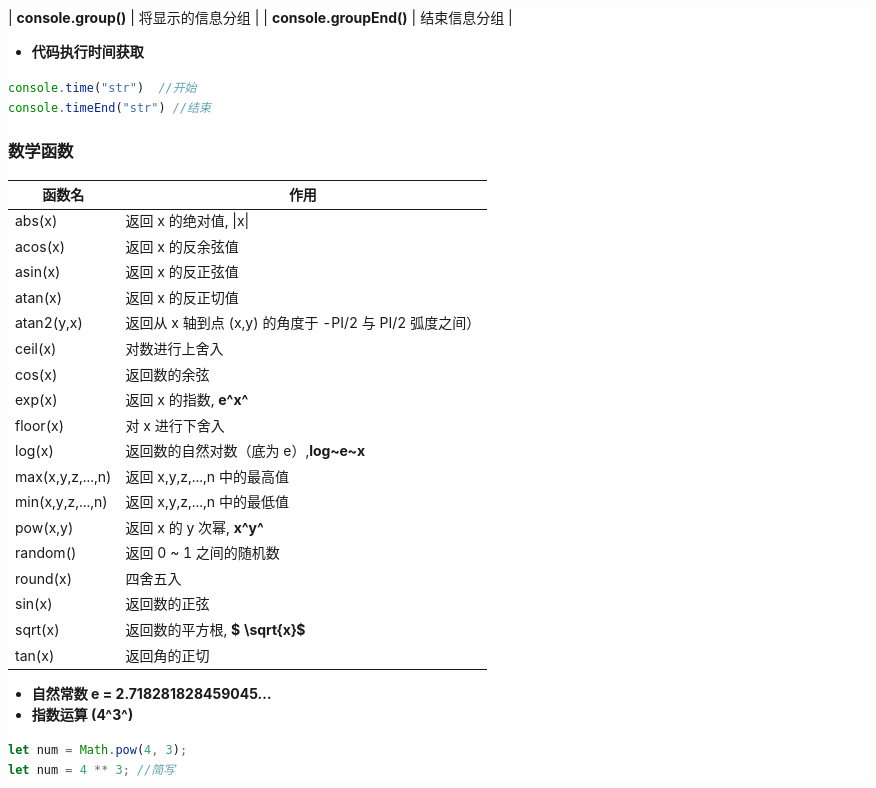| **console.group()**            | 将显示的信息分组                 |
| **console.groupEnd()**         | 结束信息分组                     |

- **代码执行时间获取**

```js
console.time("str")  //开始
console.timeEnd("str") //结束
```

### 数学函数

| 函数名           | 作用                                                    |
| ---------------- | ------------------------------------------------------- |
| abs(x)           | 返回 x 的绝对值, \|x\|                                  |
| acos(x)          | 返回 x 的反余弦值                                       |
| asin(x)          | 返回 x 的反正弦值                                       |
| atan(x)          | 返回 x 的反正切值                                       |
| atan2(y,x)       | 返回从 x 轴到点 (x,y) 的角度于 -PI/2 与 PI/2 弧度之间） |
| ceil(x)          | 对数进行上舍入                                          |
| cos(x)           | 返回数的余弦                                            |
| exp(x)           | 返回 x 的指数, **e^x^**                                 |
| floor(x)         | 对 x 进行下舍入                                         |
| log(x)           | 返回数的自然对数（底为 e）,**log~e~x**                  |
| max(x,y,z,...,n) | 返回 x,y,z,...,n 中的最高值                             |
| min(x,y,z,...,n) | 返回 x,y,z,...,n 中的最低值                             |
| pow(x,y)         | 返回 x 的 y 次幂,  **x^y^**                             |
| random()         | 返回 0 ~ 1 之间的随机数                                 |
| round(x)         | 四舍五入                                                |
| sin(x)           | 返回数的正弦                                            |
| sqrt(x)          | 返回数的平方根, **$ \sqrt{x}$**                         |
| tan(x)           | 返回角的正切                                            |

- **自然常数	e = 2.718281828459045…**
- **指数运算 (4^3^)**

```js
let num = Math.pow(4, 3);
let num = 4 ** 3; //简写
```
